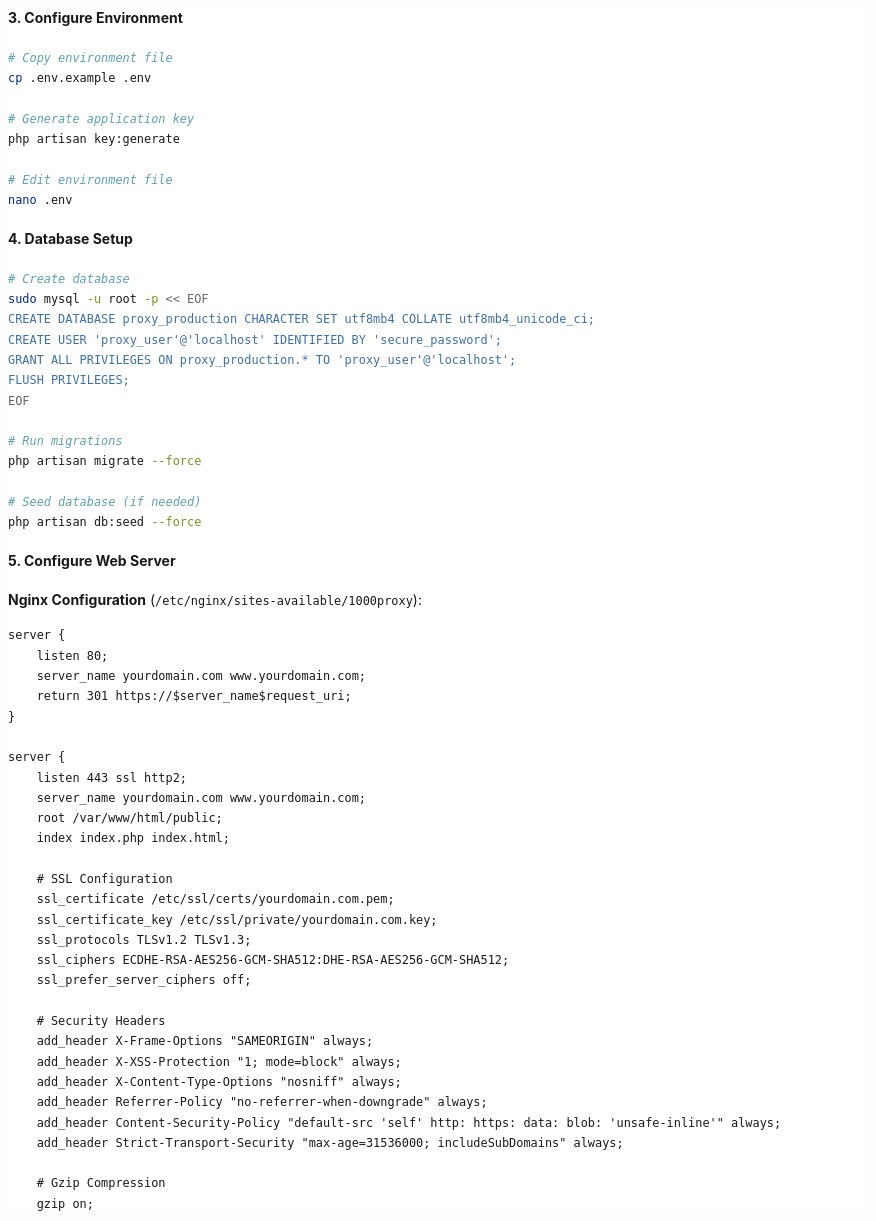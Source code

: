 #### 3. Configure Environment

```bash
# Copy environment file
cp .env.example .env

# Generate application key
php artisan key:generate

# Edit environment file
nano .env
```

#### 4. Database Setup

```bash
# Create database
sudo mysql -u root -p << EOF
CREATE DATABASE proxy_production CHARACTER SET utf8mb4 COLLATE utf8mb4_unicode_ci;
CREATE USER 'proxy_user'@'localhost' IDENTIFIED BY 'secure_password';
GRANT ALL PRIVILEGES ON proxy_production.* TO 'proxy_user'@'localhost';
FLUSH PRIVILEGES;
EOF

# Run migrations
php artisan migrate --force

# Seed database (if needed)
php artisan db:seed --force
```

#### 5. Configure Web Server

**Nginx Configuration** (`/etc/nginx/sites-available/1000proxy`):

```nginx
server {
    listen 80;
    server_name yourdomain.com www.yourdomain.com;
    return 301 https://$server_name$request_uri;
}

server {
    listen 443 ssl http2;
    server_name yourdomain.com www.yourdomain.com;
    root /var/www/html/public;
    index index.php index.html;

    # SSL Configuration
    ssl_certificate /etc/ssl/certs/yourdomain.com.pem;
    ssl_certificate_key /etc/ssl/private/yourdomain.com.key;
    ssl_protocols TLSv1.2 TLSv1.3;
    ssl_ciphers ECDHE-RSA-AES256-GCM-SHA512:DHE-RSA-AES256-GCM-SHA512;
    ssl_prefer_server_ciphers off;

    # Security Headers
    add_header X-Frame-Options "SAMEORIGIN" always;
    add_header X-XSS-Protection "1; mode=block" always;
    add_header X-Content-Type-Options "nosniff" always;
    add_header Referrer-Policy "no-referrer-when-downgrade" always;
    add_header Content-Security-Policy "default-src 'self' http: https: data: blob: 'unsafe-inline'" always;
    add_header Strict-Transport-Security "max-age=31536000; includeSubDomains" always;

    # Gzip Compression
    gzip on;
```